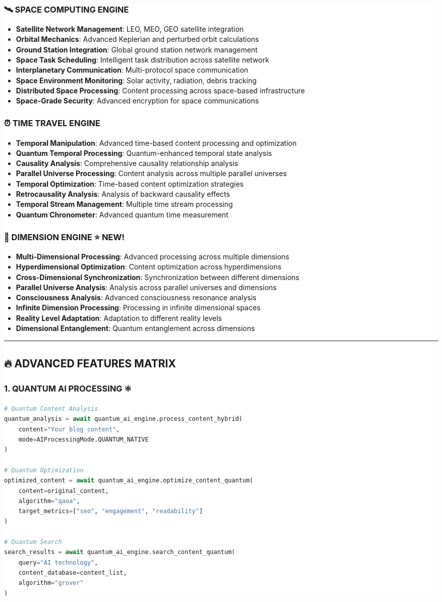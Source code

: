 ### **🛰️ SPACE COMPUTING ENGINE**
- **Satellite Network Management**: LEO, MEO, GEO satellite integration
- **Orbital Mechanics**: Advanced Keplerian and perturbed orbit calculations
- **Ground Station Integration**: Global ground station network management
- **Space Task Scheduling**: Intelligent task distribution across satellite network
- **Interplanetary Communication**: Multi-protocol space communication
- **Space Environment Monitoring**: Solar activity, radiation, debris tracking
- **Distributed Space Processing**: Content processing across space-based infrastructure
- **Space-Grade Security**: Advanced encryption for space communications

### **⏰ TIME TRAVEL ENGINE**
- **Temporal Manipulation**: Advanced time-based content processing and optimization
- **Quantum Temporal Processing**: Quantum-enhanced temporal state analysis
- **Causality Analysis**: Comprehensive causality relationship analysis
- **Parallel Universe Processing**: Content analysis across multiple parallel universes
- **Temporal Optimization**: Time-based content optimization strategies
- **Retrocausality Analysis**: Analysis of backward causality effects
- **Temporal Stream Management**: Multiple time stream processing
- **Quantum Chronometer**: Advanced quantum time measurement

### **🌌 DIMENSION ENGINE** ⭐ **NEW!**
- **Multi-Dimensional Processing**: Advanced processing across multiple dimensions
- **Hyperdimensional Optimization**: Content optimization across hyperdimensions
- **Cross-Dimensional Synchronization**: Synchronization between different dimensions
- **Parallel Universe Analysis**: Analysis across parallel universes and dimensions
- **Consciousness Analysis**: Advanced consciousness resonance analysis
- **Infinite Dimension Processing**: Processing in infinite dimensional spaces
- **Reality Level Adaptation**: Adaptation to different reality levels
- **Dimensional Entanglement**: Quantum entanglement across dimensions

---

## 🔥 **ADVANCED FEATURES MATRIX**

### **1. QUANTUM AI PROCESSING** ⚛️
```python
# Quantum Content Analysis
quantum_analysis = await quantum_ai_engine.process_content_hybrid(
    content="Your blog content",
    mode=AIProcessingMode.QUANTUM_NATIVE
)

# Quantum Optimization
optimized_content = await quantum_ai_engine.optimize_content_quantum(
    content=original_content,
    algorithm="qaoa",
    target_metrics=["seo", "engagement", "readability"]
)

# Quantum Search
search_results = await quantum_ai_engine.search_content_quantum(
    query="AI technology",
    content_database=content_list,
    algorithm="grover"
)
```
